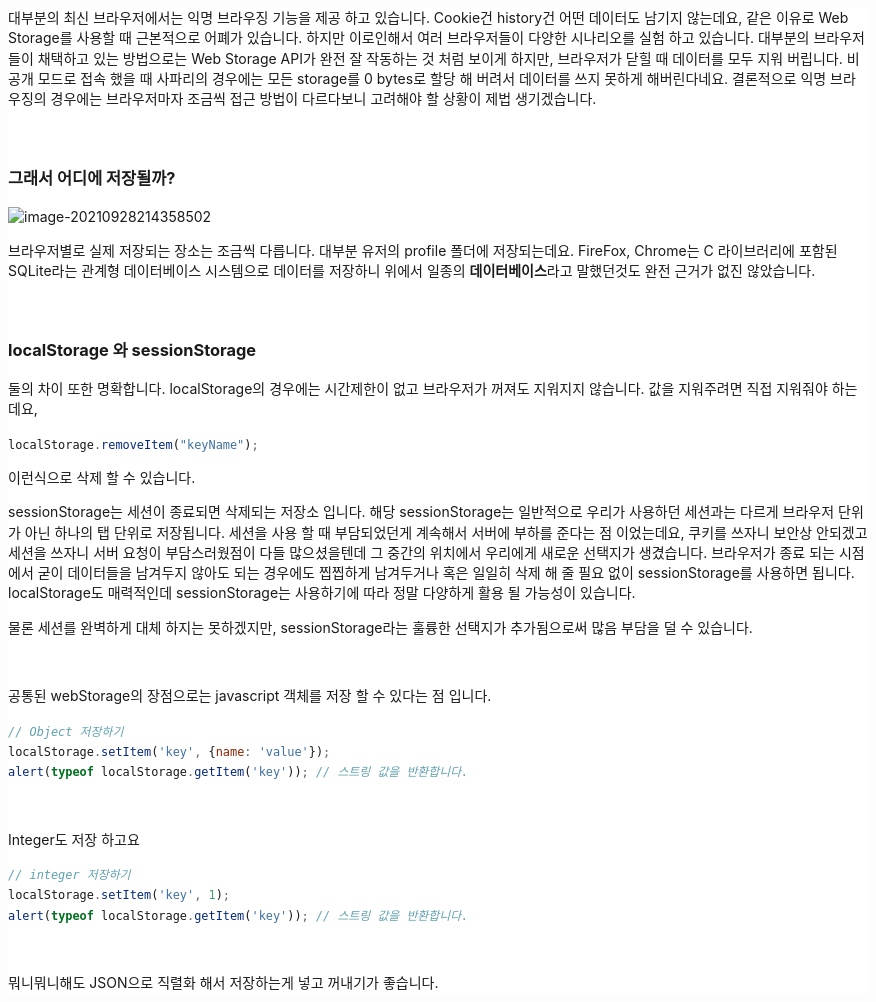 대부분의 최신 브라우저에서는 익명 브라우징 기능을 제공 하고 있습니다. Cookie건 history건 어떤 데이터도 남기지 않는데요, 같은 이유로 Web Storage를 사용할 때 근본적으로 어폐가 있습니다. 하지만 이로인해서 여러 브라우저들이 다양한 시나리오를 실험 하고 있습니다. 대부분의 브라우저들이 채택하고 있는 방법으로는 Web Storage API가 완전 잘 작동하는 것 처럼 보이게 하지만, 브라우저가 닫힐 때 데이터를 모두 지워 버립니다. 비공개 모드로 접속 했을 때 사파리의 경우에는 모든 storage를 0 bytes로 할당 해 버려서 데이터를 쓰지 못하게 해버린다네요. 결론적으로 익명 브라우징의 경우에는 브라우저마자 조금씩 접근 방법이 다르다보니 고려해야 할 상황이 제법 생기겠습니다.

​	

### 그래서 어디에 저장될까?

![image-20210928214358502](https://raw.githubusercontent.com/Shane-Park/markdownBlog/master/frontend/javascript/webstorage.assets/image-20210928214358502.webp)

브라우저별로 실제 저장되는 장소는 조금씩 다릅니다. 대부분 유저의 profile 폴더에 저장되는데요. FireFox, Chrome는 C 라이브러리에 포함된 SQLite라는 관계형 데이터베이스 시스템으로 데이터를 저장하니 위에서 일종의 **데이터베이스**라고 말했던것도 완전 근거가 없진 않았습니다.

​		

### localStorage 와 sessionStorage

둘의 차이 또한 명확합니다. localStorage의 경우에는 시간제한이 없고 브라우저가 꺼져도 지워지지 않습니다. 값을 지워주려면 직접 지워줘야 하는데요, 

```javascript
localStorage.removeItem("keyName");
```

이런식으로 삭제 할 수 있습니다.

sessionStorage는 세션이 종료되면 삭제되는 저장소 입니다. 해당 sessionStorage는 일반적으로 우리가 사용하던 세션과는 다르게 브라우저 단위가 아닌 하나의 탭 단위로 저장됩니다. 세션을 사용 할 때 부담되었던게 계속해서 서버에 부하를 준다는 점 이었는데요, 쿠키를 쓰자니 보안상 안되겠고 세션을 쓰자니 서버 요청이 부담스러웠점이 다들 많으셨을텐데 그 중간의 위치에서 우리에게 새로운 선택지가 생겼습니다. 브라우저가 종료 되는 시점에서 굳이 데이터들을 남겨두지 않아도 되는 경우에도 찝찝하게 남겨두거나 혹은 일일히 삭제 해 줄 필요 없이 sessionStorage를 사용하면 됩니다. localStorage도 매력적인데 sessionStorage는 사용하기에 따라 정말 다양하게 활용 될 가능성이 있습니다.

물론 세션를 완벽하게 대체 하지는 못하겠지만, sessionStorage라는 훌륭한 선택지가 추가됨으로써 많음 부담을 덜 수 있습니다.

​		

공통된  webStorage의 장점으로는 javascript 객체를 저장 할 수 있다는 점 입니다.

```javascript
// Object 저장하기
localStorage.setItem('key', {name: 'value'});
alert(typeof localStorage.getItem('key')); // 스트링 값을 반환합니다.

```

​	

Integer도 저장 하고요

```javascript
// integer 저장하기
localStorage.setItem('key', 1);
alert(typeof localStorage.getItem('key')); // 스트링 값을 반환합니다.

```

​	

뭐니뭐니해도 JSON으로 직렬화 해서 저장하는게 넣고 꺼내기가 좋습니다.
